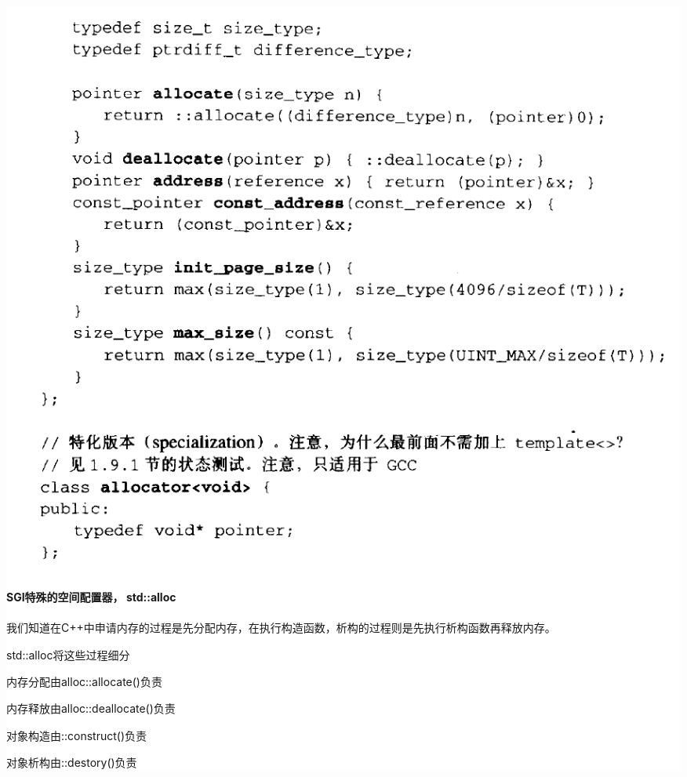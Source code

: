 ![](imgs/20200502-111556.png)


#### SGI特殊的空间配置器， std::alloc
我们知道在C++中申请内存的过程是先分配内存，在执行构造函数，析构的过程则是先执行析构函数再释放内存。

std::alloc将这些过程细分
>
内存分配由alloc::allocate()负责
>
内存释放由alloc::deallocate()负责
>
对象构造由::construct()负责
>
对象析构由::destory()负责
